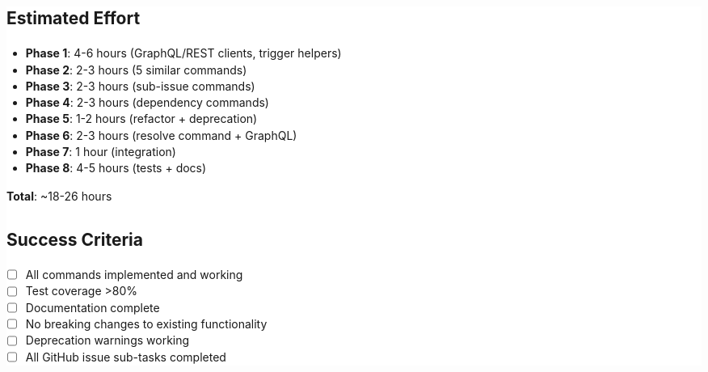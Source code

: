 ## Estimated Effort

- **Phase 1**: 4-6 hours (GraphQL/REST clients, trigger helpers)
- **Phase 2**: 2-3 hours (5 similar commands)
- **Phase 3**: 2-3 hours (sub-issue commands)
- **Phase 4**: 2-3 hours (dependency commands)
- **Phase 5**: 1-2 hours (refactor + deprecation)
- **Phase 6**: 2-3 hours (resolve command + GraphQL)
- **Phase 7**: 1 hour (integration)
- **Phase 8**: 4-5 hours (tests + docs)

**Total**: ~18-26 hours

## Success Criteria

- [ ] All commands implemented and working
- [ ] Test coverage >80%
- [ ] Documentation complete
- [ ] No breaking changes to existing functionality
- [ ] Deprecation warnings working
- [ ] All GitHub issue sub-tasks completed
